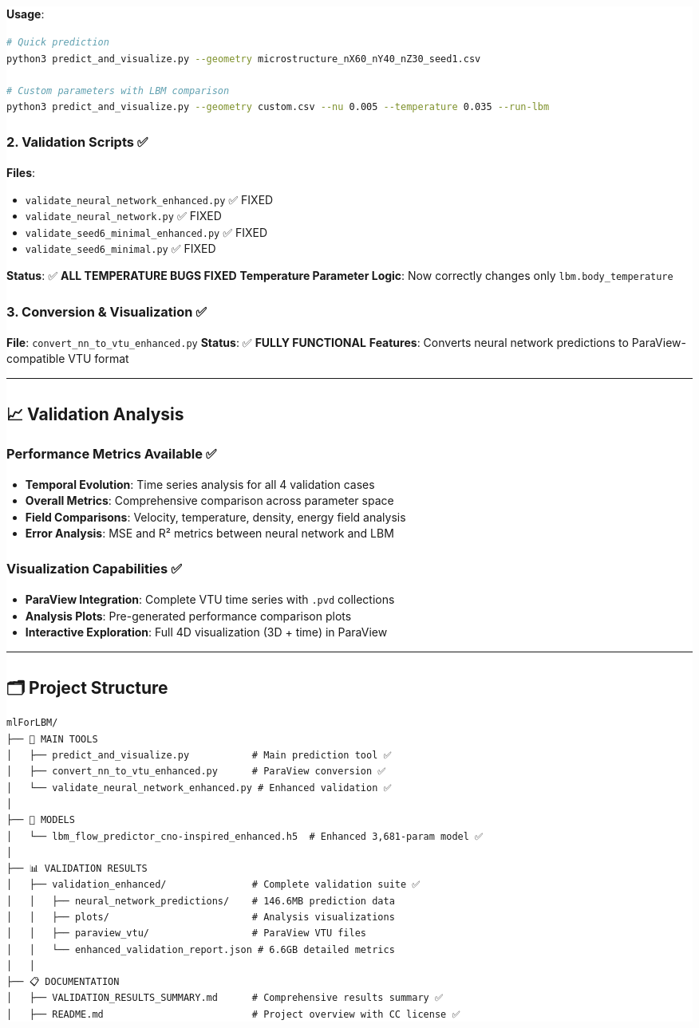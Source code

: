**Usage**:
```bash
# Quick prediction
python3 predict_and_visualize.py --geometry microstructure_nX60_nY40_nZ30_seed1.csv

# Custom parameters with LBM comparison
python3 predict_and_visualize.py --geometry custom.csv --nu 0.005 --temperature 0.035 --run-lbm
```

### 2. Validation Scripts ✅
**Files**: 
- `validate_neural_network_enhanced.py` ✅ FIXED
- `validate_neural_network.py` ✅ FIXED  
- `validate_seed6_minimal_enhanced.py` ✅ FIXED
- `validate_seed6_minimal.py` ✅ FIXED

**Status**: ✅ **ALL TEMPERATURE BUGS FIXED**
**Temperature Parameter Logic**: Now correctly changes only `lbm.body_temperature`

### 3. Conversion & Visualization ✅
**File**: `convert_nn_to_vtu_enhanced.py`
**Status**: ✅ **FULLY FUNCTIONAL**
**Features**: Converts neural network predictions to ParaView-compatible VTU format

---

## 📈 Validation Analysis

### Performance Metrics Available ✅
- **Temporal Evolution**: Time series analysis for all 4 validation cases
- **Overall Metrics**: Comprehensive comparison across parameter space
- **Field Comparisons**: Velocity, temperature, density, energy field analysis
- **Error Analysis**: MSE and R² metrics between neural network and LBM

### Visualization Capabilities ✅
- **ParaView Integration**: Complete VTU time series with `.pvd` collections
- **Analysis Plots**: Pre-generated performance comparison plots
- **Interactive Exploration**: Full 4D visualization (3D + time) in ParaView

---

## 🗂️ Project Structure

```
mlForLBM/
├── 🎯 MAIN TOOLS
│   ├── predict_and_visualize.py           # Main prediction tool ✅
│   ├── convert_nn_to_vtu_enhanced.py      # ParaView conversion ✅
│   └── validate_neural_network_enhanced.py # Enhanced validation ✅
│
├── 🧠 MODELS
│   └── lbm_flow_predictor_cno-inspired_enhanced.h5  # Enhanced 3,681-param model ✅
│
├── 📊 VALIDATION RESULTS
│   ├── validation_enhanced/               # Complete validation suite ✅
│   │   ├── neural_network_predictions/    # 146.6MB prediction data
│   │   ├── plots/                         # Analysis visualizations
│   │   ├── paraview_vtu/                  # ParaView VTU files
│   │   └── enhanced_validation_report.json # 6.6GB detailed metrics
│   │
├── 📋 DOCUMENTATION
│   ├── VALIDATION_RESULTS_SUMMARY.md      # Comprehensive results summary ✅
│   ├── README.md                          # Project overview with CC license ✅
```